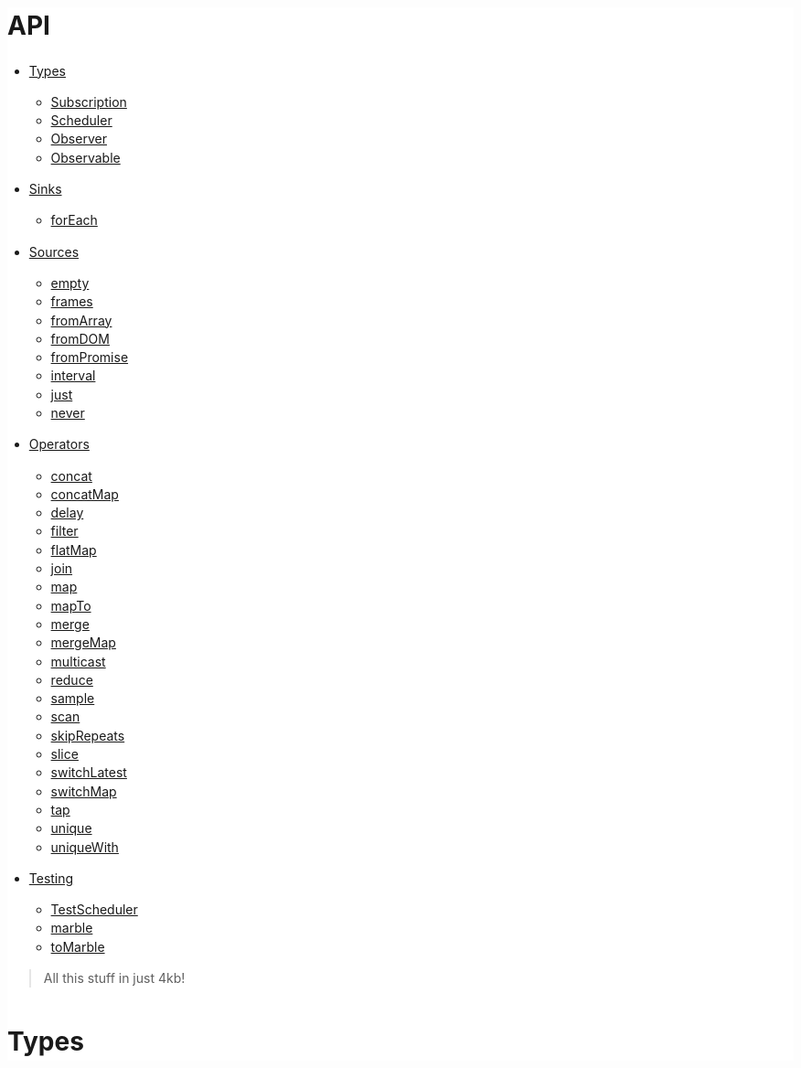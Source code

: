 # API

- [Types](#types)
  - [Subscription](#Subscription)
  - [Scheduler](#Scheduler)
  - [Observer](#Observer)
  - [Observable](#Observable)
- [Sinks](#sinks)
  - [forEach](#forEach)
- [Sources](#sources)  
  - [empty](#empty)
  - [frames](#frames)
  - [fromArray](#fromArray)
  - [fromDOM](#fromDOM)
  - [fromPromise](#fromPromise)
  - [interval](#interval)
  - [just](#just)
  - [never](#never)

- [Operators](#operators)
  - [concat](#concat)
  - [concatMap](#concatMap)
  - [delay](#delay)
  - [filter](#filter)
  - [flatMap](#flatMap)
  - [join](#join)
  - [map](#map)
  - [mapTo](#mapTo)
  - [merge](#merge)
  - [mergeMap](#mergeMap)
  - [multicast](#multicast)
  - [reduce](#reduce)
  - [sample](#sample)
  - [scan](#scan)
  - [skipRepeats](#skipRepeats)
  - [slice](#slice)
  - [switchLatest](#switchLatest)
  - [switchMap](#switchMap)
  - [tap](#tap)
  - [unique](#unique)
  - [uniqueWith](#uniqueWith)
- [Testing](#testing)
  - [TestScheduler](#TestScheduler)
  - [marble](#marble)
  - [toMarble](#toMarble)

>All this stuff in just 4kb!

# Types
